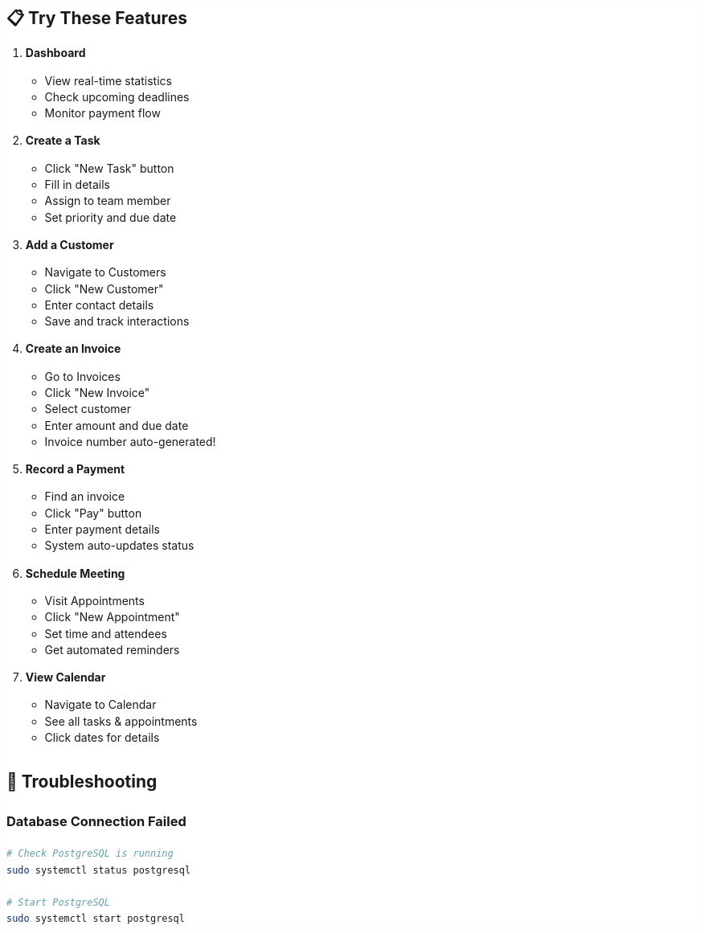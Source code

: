## 📋 Try These Features

1. **Dashboard**
   - View real-time statistics
   - Check upcoming deadlines
   - Monitor payment flow

2. **Create a Task**
   - Click "New Task" button
   - Fill in details
   - Assign to team member
   - Set priority and due date

3. **Add a Customer**
   - Navigate to Customers
   - Click "New Customer"
   - Enter contact details
   - Save and track interactions

4. **Create an Invoice**
   - Go to Invoices
   - Click "New Invoice"
   - Select customer
   - Enter amount and due date
   - Invoice number auto-generated!

5. **Record a Payment**
   - Find an invoice
   - Click "Pay" button
   - Enter payment details
   - System auto-updates status

6. **Schedule Meeting**
   - Visit Appointments
   - Click "New Appointment"
   - Set time and attendees
   - Get automated reminders

7. **View Calendar**
   - Navigate to Calendar
   - See all tasks & appointments
   - Click dates for details

## 🔧 Troubleshooting

### Database Connection Failed
```bash
# Check PostgreSQL is running
sudo systemctl status postgresql

# Start PostgreSQL
sudo systemctl start postgresql
```
